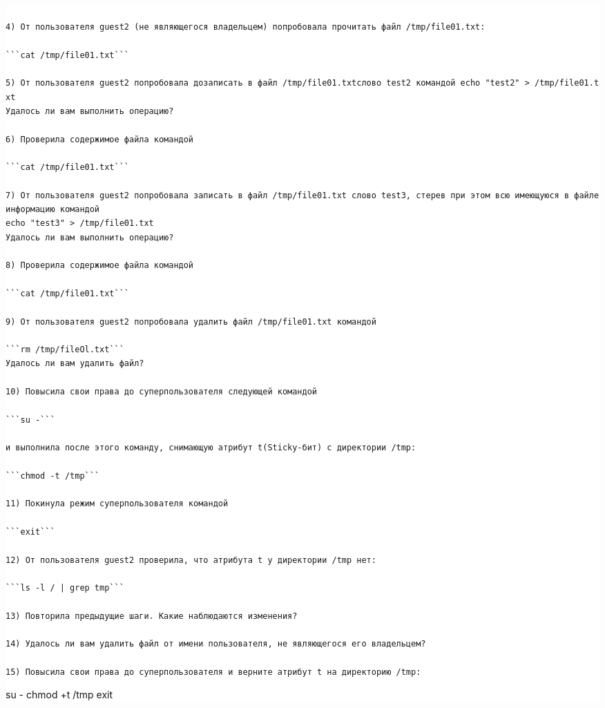 ```

4) От пользователя guest2 (не являющегося владельцем) попробовала прочитать файл /tmp/file01.txt:

```cat /tmp/file01.txt```

5) От пользователя guest2 попробовала дозаписать в файл /tmp/file01.txtслово test2 командой echo "test2" > /tmp/file01.txt
Удалось ли вам выполнить операцию?

6) Проверила содержимое файла командой

```cat /tmp/file01.txt```

7) От пользователя guest2 попробовала записать в файл /tmp/file01.txt слово test3, стерев при этом всю имеющуюся в файле информацию командой
echo "test3" > /tmp/file01.txt
Удалось ли вам выполнить операцию?

8) Проверила содержимое файла командой

```cat /tmp/file01.txt```

9) От пользователя guest2 попробовала удалить файл /tmp/file01.txt командой

```rm /tmp/fileOl.txt```
Удалось ли вам удалить файл?

10) Повысила свои права до суперпользователя следующей командой

```su -```

и выполнила после этого команду, снимающую атрибут t(Sticky-бит) с директории /tmp:

```chmod -t /tmp```

11) Покинула режим суперпользователя командой

```exit```

12) От пользователя guest2 проверила, что атрибута t у директории /tmp нет:

```ls -l / | grep tmp```

13) Повторила предыдущие шаги. Какие наблюдаются изменения?

14) Удалось ли вам удалить файл от имени пользователя, не являющегося его владельцем?

15) Повысила свои права до суперпользователя и верните атрибут t на директорию /tmp:

```
su -
chmod +t /tmp
exit
```